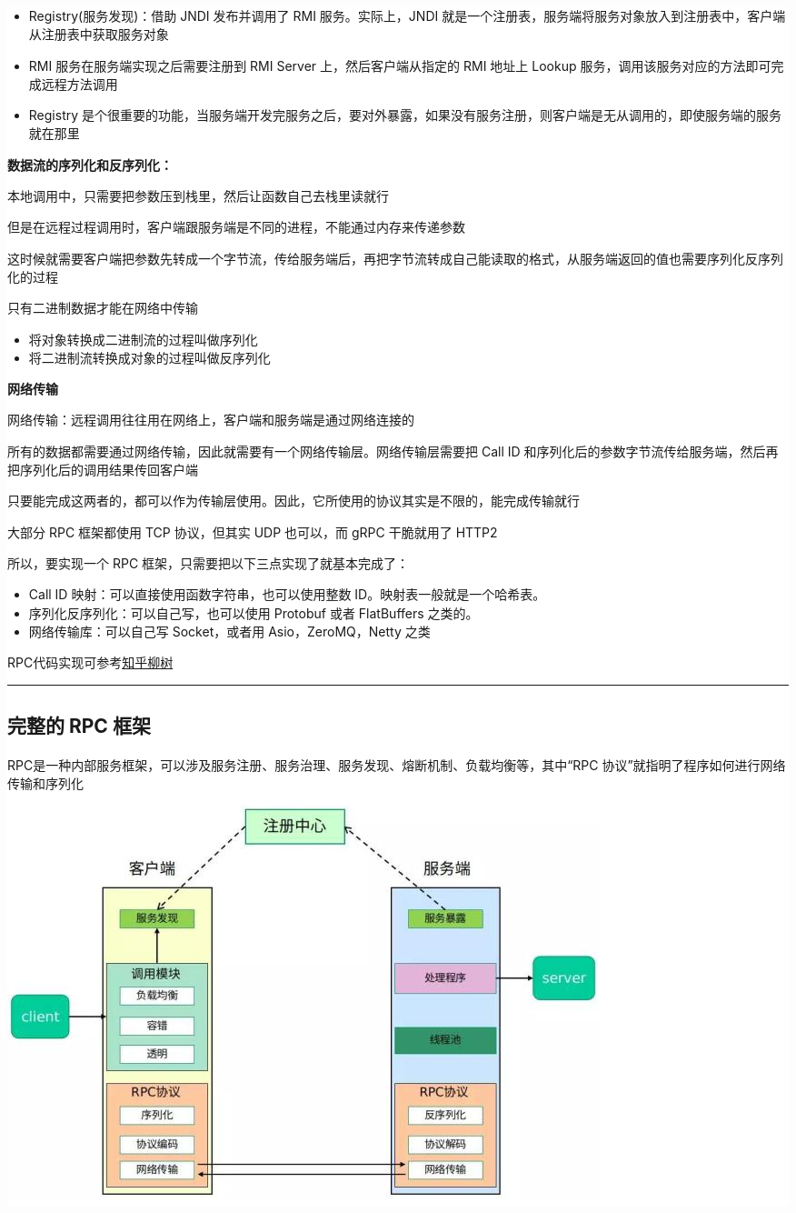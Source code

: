 - Registry(服务发现)：借助 JNDI 发布并调用了 RMI 服务。实际上，JNDI 就是一个注册表，服务端将服务对象放入到注册表中，客户端从注册表中获取服务对象

- RMI 服务在服务端实现之后需要注册到 RMI Server 上，然后客户端从指定的 RMI 地址上 Lookup 服务，调用该服务对应的方法即可完成远程方法调用

- Registry 是个很重要的功能，当服务端开发完服务之后，要对外暴露，如果没有服务注册，则客户端是无从调用的，即使服务端的服务就在那里

**数据流的序列化和反序列化：**

本地调用中，只需要把参数压到栈里，然后让函数自己去栈里读就行

但是在远程过程调用时，客户端跟服务端是不同的进程，不能通过内存来传递参数

这时候就需要客户端把参数先转成一个字节流，传给服务端后，再把字节流转成自己能读取的格式，从服务端返回的值也需要序列化反序列化的过程

只有二进制数据才能在网络中传输

- 将对象转换成二进制流的过程叫做序列化
- 将二进制流转换成对象的过程叫做反序列化

**网络传输**

网络传输：远程调用往往用在网络上，客户端和服务端是通过网络连接的

所有的数据都需要通过网络传输，因此就需要有一个网络传输层。网络传输层需要把 Call ID 和序列化后的参数字节流传给服务端，然后再把序列化后的调用结果传回客户端

只要能完成这两者的，都可以作为传输层使用。因此，它所使用的协议其实是不限的，能完成传输就行

大部分 RPC 框架都使用 TCP 协议，但其实 UDP 也可以，而 gRPC 干脆就用了 HTTP2

所以，要实现一个 RPC 框架，只需要把以下三点实现了就基本完成了：
- Call ID 映射：可以直接使用函数字符串，也可以使用整数 ID。映射表一般就是一个哈希表。
- 序列化反序列化：可以自己写，也可以使用 Protobuf 或者 FlatBuffers 之类的。
- 网络传输库：可以自己写 Socket，或者用 Asio，ZeroMQ，Netty 之类

RPC代码实现可参考[知乎柳树](https://zhuanlan.zhihu.com/p/36528189)

---

## 完整的 RPC 框架

RPC是一种内部服务框架，可以涉及服务注册、服务治理、服务发现、熔断机制、负载均衡等，其中“RPC 协议”就指明了程序如何进行网络传输和序列化

![RPC完整框架](https://github.com/zxNchuPG/zxNchuPG.github.io/blob/master/img/notes/RPC%E5%AE%8C%E6%95%B4%E6%A1%86%E6%9E%B6.jpg?raw=true)
